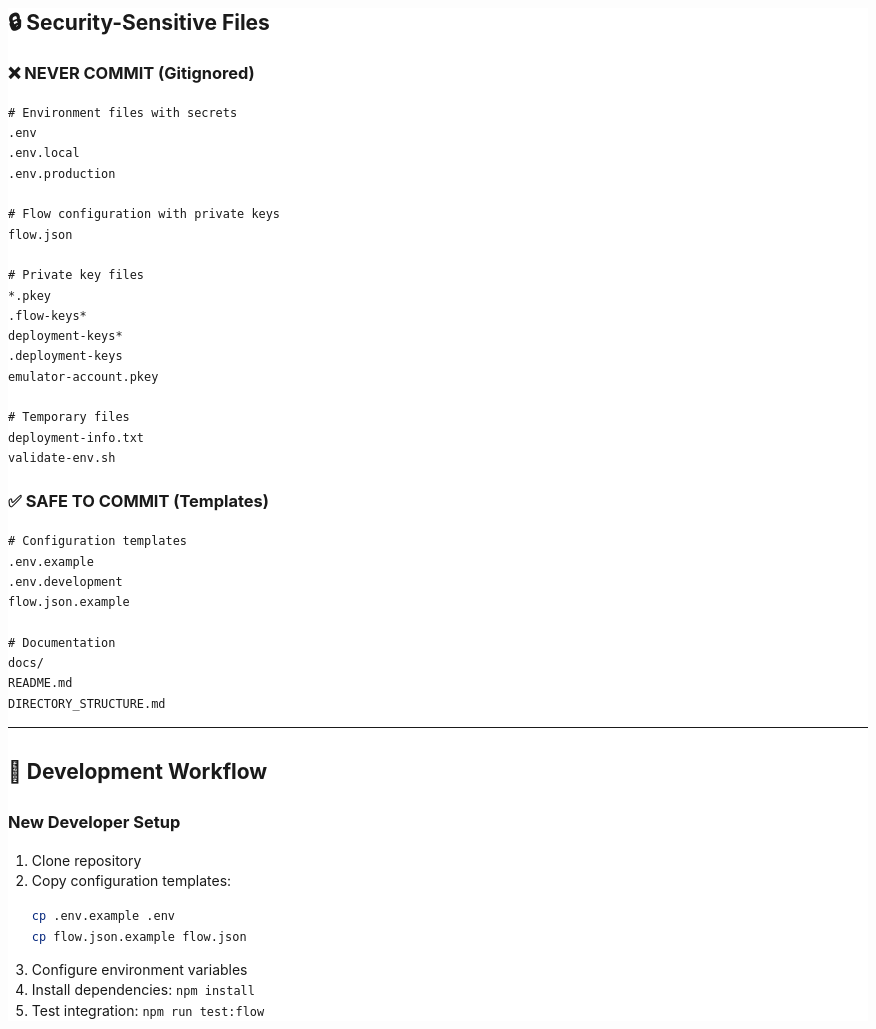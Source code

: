 
## 🔒 Security-Sensitive Files

### ❌ NEVER COMMIT (Gitignored)
```
# Environment files with secrets
.env
.env.local
.env.production

# Flow configuration with private keys
flow.json

# Private key files
*.pkey
.flow-keys*
deployment-keys*
.deployment-keys
emulator-account.pkey

# Temporary files
deployment-info.txt
validate-env.sh
```

### ✅ SAFE TO COMMIT (Templates)
```
# Configuration templates
.env.example
.env.development
flow.json.example

# Documentation
docs/
README.md
DIRECTORY_STRUCTURE.md
```

---

## 🚀 Development Workflow

### New Developer Setup
1. Clone repository
2. Copy configuration templates:
   ```bash
   cp .env.example .env
   cp flow.json.example flow.json
   ```
3. Configure environment variables
4. Install dependencies: `npm install`
5. Test integration: `npm run test:flow`
